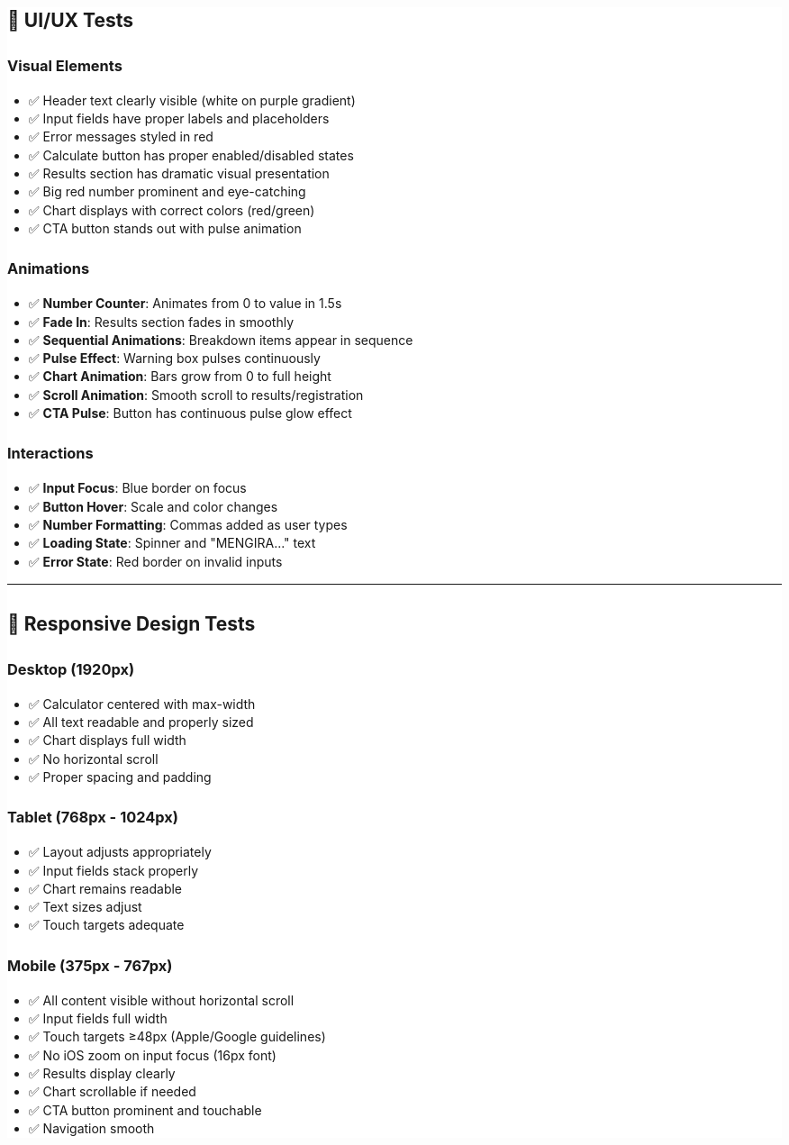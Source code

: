 
## 🎨 UI/UX Tests

### Visual Elements
- ✅ Header text clearly visible (white on purple gradient)
- ✅ Input fields have proper labels and placeholders
- ✅ Error messages styled in red
- ✅ Calculate button has proper enabled/disabled states
- ✅ Results section has dramatic visual presentation
- ✅ Big red number prominent and eye-catching
- ✅ Chart displays with correct colors (red/green)
- ✅ CTA button stands out with pulse animation

### Animations
- ✅ **Number Counter**: Animates from 0 to value in 1.5s
- ✅ **Fade In**: Results section fades in smoothly
- ✅ **Sequential Animations**: Breakdown items appear in sequence
- ✅ **Pulse Effect**: Warning box pulses continuously
- ✅ **Chart Animation**: Bars grow from 0 to full height
- ✅ **Scroll Animation**: Smooth scroll to results/registration
- ✅ **CTA Pulse**: Button has continuous pulse glow effect

### Interactions
- ✅ **Input Focus**: Blue border on focus
- ✅ **Button Hover**: Scale and color changes
- ✅ **Number Formatting**: Commas added as user types
- ✅ **Loading State**: Spinner and "MENGIRA..." text
- ✅ **Error State**: Red border on invalid inputs

---

## 📱 Responsive Design Tests

### Desktop (1920px)
- ✅ Calculator centered with max-width
- ✅ All text readable and properly sized
- ✅ Chart displays full width
- ✅ No horizontal scroll
- ✅ Proper spacing and padding

### Tablet (768px - 1024px)
- ✅ Layout adjusts appropriately
- ✅ Input fields stack properly
- ✅ Chart remains readable
- ✅ Text sizes adjust
- ✅ Touch targets adequate

### Mobile (375px - 767px)
- ✅ All content visible without horizontal scroll
- ✅ Input fields full width
- ✅ Touch targets ≥48px (Apple/Google guidelines)
- ✅ No iOS zoom on input focus (16px font)
- ✅ Results display clearly
- ✅ Chart scrollable if needed
- ✅ CTA button prominent and touchable
- ✅ Navigation smooth
